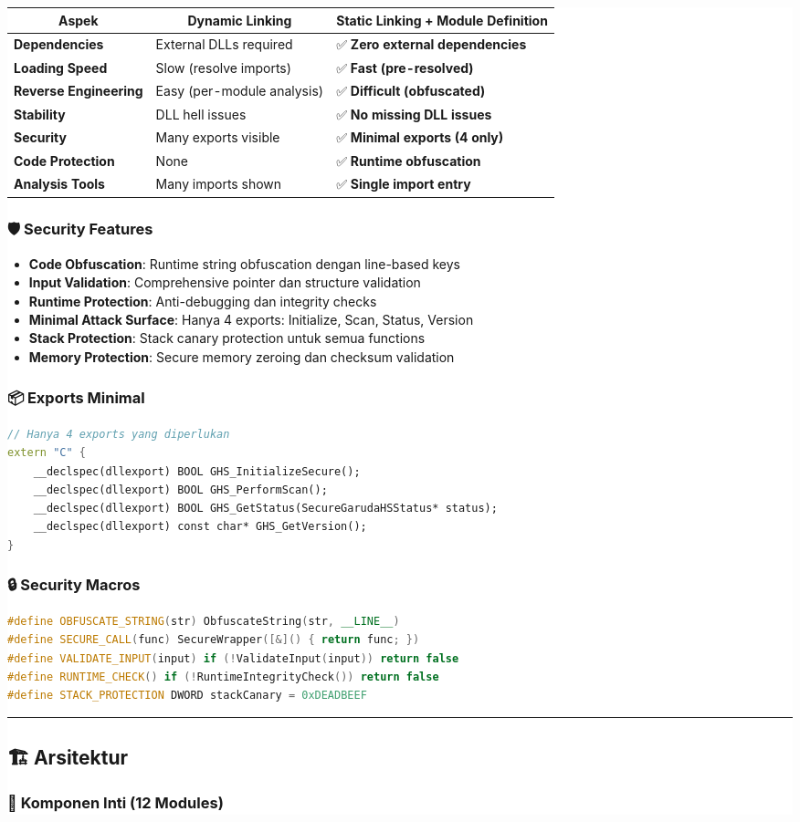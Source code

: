 | Aspek | Dynamic Linking | Static Linking + Module Definition |
|-------|-----------------|-------------------------------------|
| **Dependencies** | External DLLs required | ✅ **Zero external dependencies** |
| **Loading Speed** | Slow (resolve imports) | ✅ **Fast (pre-resolved)** |
| **Reverse Engineering** | Easy (per-module analysis) | ✅ **Difficult (obfuscated)** |
| **Stability** | DLL hell issues | ✅ **No missing DLL issues** |
| **Security** | Many exports visible | ✅ **Minimal exports (4 only)** |
| **Code Protection** | None | ✅ **Runtime obfuscation** |
| **Analysis Tools** | Many imports shown | ✅ **Single import entry** |

### 🛡️ **Security Features**

- **Code Obfuscation**: Runtime string obfuscation dengan line-based keys
- **Input Validation**: Comprehensive pointer dan structure validation
- **Runtime Protection**: Anti-debugging dan integrity checks
- **Minimal Attack Surface**: Hanya 4 exports: Initialize, Scan, Status, Version
- **Stack Protection**: Stack canary protection untuk semua functions
- **Memory Protection**: Secure memory zeroing dan checksum validation

### 📦 **Exports Minimal**

```cpp
// Hanya 4 exports yang diperlukan
extern "C" {
    __declspec(dllexport) BOOL GHS_InitializeSecure();
    __declspec(dllexport) BOOL GHS_PerformScan();
    __declspec(dllexport) BOOL GHS_GetStatus(SecureGarudaHSStatus* status);
    __declspec(dllexport) const char* GHS_GetVersion();
}
```

### 🔒 **Security Macros**

```cpp
#define OBFUSCATE_STRING(str) ObfuscateString(str, __LINE__)
#define SECURE_CALL(func) SecureWrapper([&]() { return func; })
#define VALIDATE_INPUT(input) if (!ValidateInput(input)) return false
#define RUNTIME_CHECK() if (!RuntimeIntegrityCheck()) return false
#define STACK_PROTECTION DWORD stackCanary = 0xDEADBEEF
```

---

## 🏗️ Arsitektur

### 🧩 **Komponen Inti (12 Modules)**
